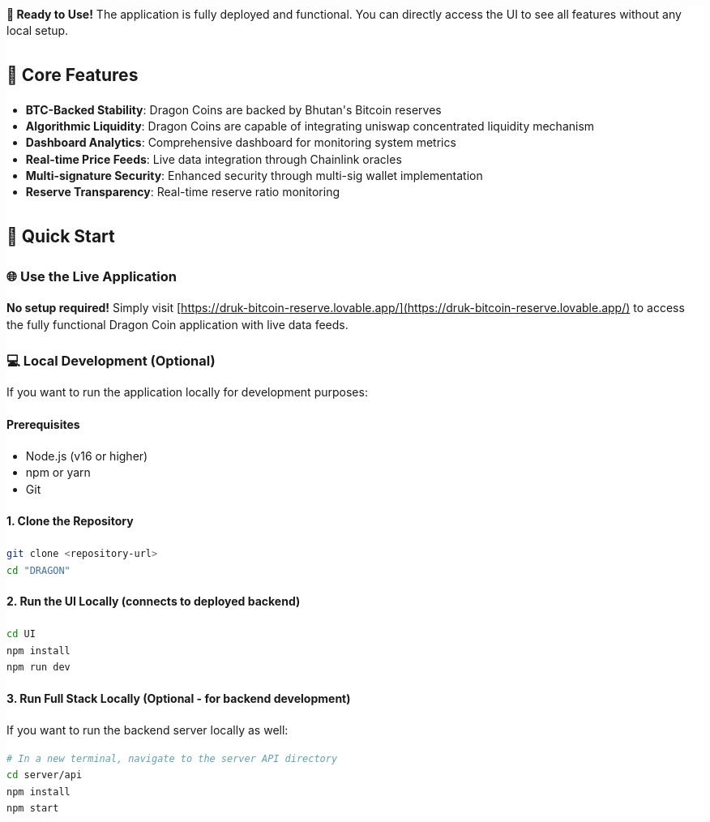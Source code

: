**🎉 Ready to Use!** The application is fully deployed and functional. You can directly access the UI to see all features without any local setup.

## 🎯 Core Features

- **BTC-Backed Stability**: Dragon Coins are backed by Bhutan's Bitcoin reserves
- **Algorithmic Liquidity**: Dragon Coins are capable of integrating uniswap concentrated liquidity mechanism
- **Dashboard Analytics**: Comprehensive dashboard for monitoring system metrics
- **Real-time Price Feeds**: Live data integration through Chainlink oracles
- **Multi-signature Security**: Enhanced security through multi-sig wallet implementation
- **Reserve Transparency**: Real-time reserve ratio monitoring



## 🚀 Quick Start

### 🌐 Use the Live Application
**No setup required!** Simply visit [https://druk-bitcoin-reserve.lovable.app/](https://druk-bitcoin-reserve.lovable.app/) to access the fully functional Dragon Coin application with live data feeds.

### 💻 Local Development (Optional)

If you want to run the application locally for development purposes:

#### Prerequisites
- Node.js (v16 or higher)
- npm or yarn
- Git

#### 1. Clone the Repository
```bash
git clone <repository-url>
cd "DRAGON"
```

#### 2. Run the UI Locally (connects to deployed backend)
```bash
cd UI
npm install
npm run dev
```

#### 3. Run Full Stack Locally (Optional - for backend development)
If you want to run the backend server locally as well:

```bash
# In a new terminal, navigate to the server API directory
cd server/api
npm install
npm start
```
